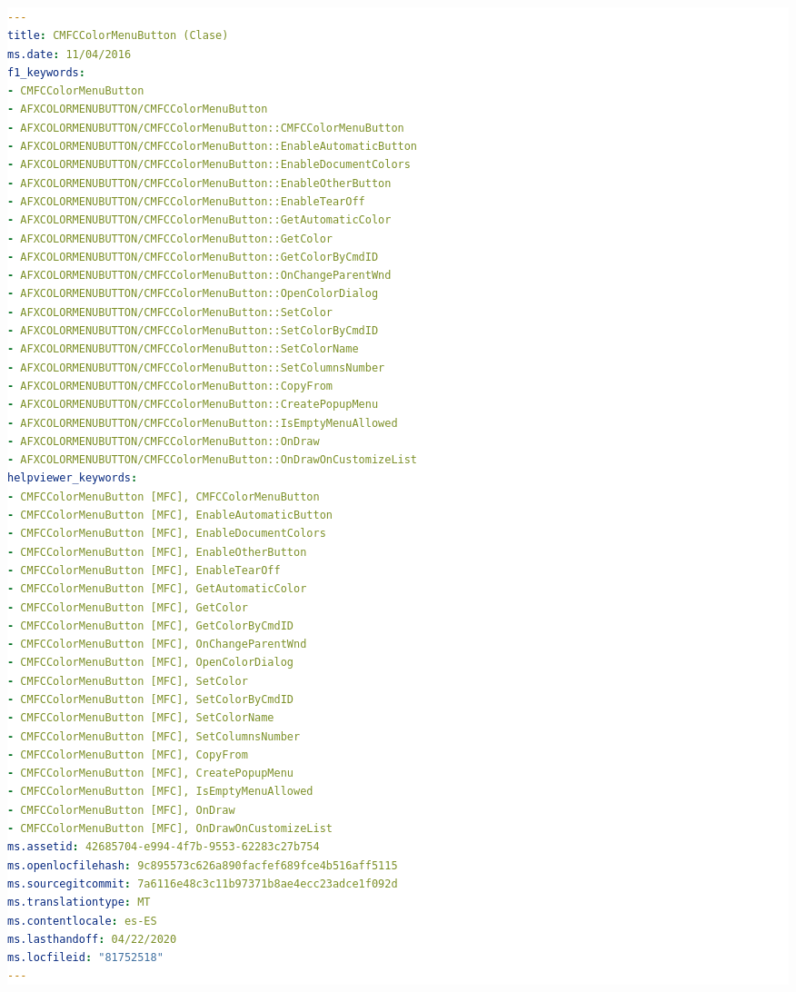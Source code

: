 ```yaml
---
title: CMFCColorMenuButton (Clase)
ms.date: 11/04/2016
f1_keywords:
- CMFCColorMenuButton
- AFXCOLORMENUBUTTON/CMFCColorMenuButton
- AFXCOLORMENUBUTTON/CMFCColorMenuButton::CMFCColorMenuButton
- AFXCOLORMENUBUTTON/CMFCColorMenuButton::EnableAutomaticButton
- AFXCOLORMENUBUTTON/CMFCColorMenuButton::EnableDocumentColors
- AFXCOLORMENUBUTTON/CMFCColorMenuButton::EnableOtherButton
- AFXCOLORMENUBUTTON/CMFCColorMenuButton::EnableTearOff
- AFXCOLORMENUBUTTON/CMFCColorMenuButton::GetAutomaticColor
- AFXCOLORMENUBUTTON/CMFCColorMenuButton::GetColor
- AFXCOLORMENUBUTTON/CMFCColorMenuButton::GetColorByCmdID
- AFXCOLORMENUBUTTON/CMFCColorMenuButton::OnChangeParentWnd
- AFXCOLORMENUBUTTON/CMFCColorMenuButton::OpenColorDialog
- AFXCOLORMENUBUTTON/CMFCColorMenuButton::SetColor
- AFXCOLORMENUBUTTON/CMFCColorMenuButton::SetColorByCmdID
- AFXCOLORMENUBUTTON/CMFCColorMenuButton::SetColorName
- AFXCOLORMENUBUTTON/CMFCColorMenuButton::SetColumnsNumber
- AFXCOLORMENUBUTTON/CMFCColorMenuButton::CopyFrom
- AFXCOLORMENUBUTTON/CMFCColorMenuButton::CreatePopupMenu
- AFXCOLORMENUBUTTON/CMFCColorMenuButton::IsEmptyMenuAllowed
- AFXCOLORMENUBUTTON/CMFCColorMenuButton::OnDraw
- AFXCOLORMENUBUTTON/CMFCColorMenuButton::OnDrawOnCustomizeList
helpviewer_keywords:
- CMFCColorMenuButton [MFC], CMFCColorMenuButton
- CMFCColorMenuButton [MFC], EnableAutomaticButton
- CMFCColorMenuButton [MFC], EnableDocumentColors
- CMFCColorMenuButton [MFC], EnableOtherButton
- CMFCColorMenuButton [MFC], EnableTearOff
- CMFCColorMenuButton [MFC], GetAutomaticColor
- CMFCColorMenuButton [MFC], GetColor
- CMFCColorMenuButton [MFC], GetColorByCmdID
- CMFCColorMenuButton [MFC], OnChangeParentWnd
- CMFCColorMenuButton [MFC], OpenColorDialog
- CMFCColorMenuButton [MFC], SetColor
- CMFCColorMenuButton [MFC], SetColorByCmdID
- CMFCColorMenuButton [MFC], SetColorName
- CMFCColorMenuButton [MFC], SetColumnsNumber
- CMFCColorMenuButton [MFC], CopyFrom
- CMFCColorMenuButton [MFC], CreatePopupMenu
- CMFCColorMenuButton [MFC], IsEmptyMenuAllowed
- CMFCColorMenuButton [MFC], OnDraw
- CMFCColorMenuButton [MFC], OnDrawOnCustomizeList
ms.assetid: 42685704-e994-4f7b-9553-62283c27b754
ms.openlocfilehash: 9c895573c626a890facfef689fce4b516aff5115
ms.sourcegitcommit: 7a6116e48c3c11b97371b8ae4ecc23adce1f092d
ms.translationtype: MT
ms.contentlocale: es-ES
ms.lasthandoff: 04/22/2020
ms.locfileid: "81752518"
---
```
